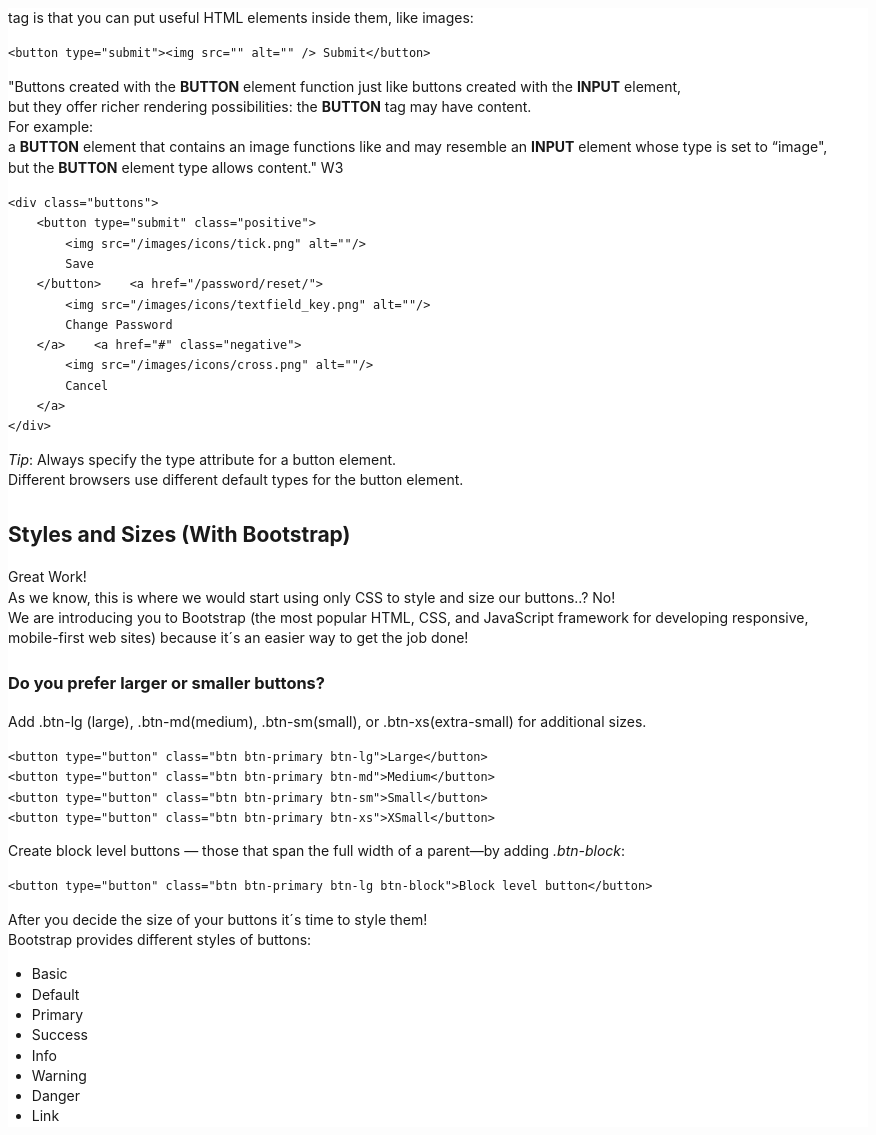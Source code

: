 tag is that you can put useful HTML elements inside them, like images:

    <button type="submit"><img src="" alt="" /> Submit</button>

"Buttons created with the **BUTTON** element function just like buttons created with the **INPUT** element,  
but they offer richer rendering possibilities: the **BUTTON** tag may have content.  
For example:  
a **BUTTON** element that contains an image functions like and may resemble an **INPUT** element whose type is set to “image",  
but the **BUTTON** element type allows content." W3

    <div class="buttons">
        <button type="submit" class="positive">
            <img src="/images/icons/tick.png" alt=""/>
            Save
        </button>    <a href="/password/reset/">
            <img src="/images/icons/textfield_key.png" alt=""/>
            Change Password
        </a>    <a href="#" class="negative">
            <img src="/images/icons/cross.png" alt=""/>
            Cancel
        </a>
    </div>

*Tip*: Always specify the type attribute for a button element.  
Different browsers use different default types for the button element.

Styles and Sizes (With Bootstrap)
---------------------------------

Great Work!  
As we know, this is where we would start using only CSS to style and size our buttons..? No!  
We are introducing you to Bootstrap (the most popular HTML, CSS, and JavaScript framework for developing responsive,  
mobile-first web sites) because it´s an easier way to get the job done!

### Do you prefer larger or smaller buttons?

Add .btn-lg (large), .btn-md(medium), .btn-sm(small), or .btn-xs(extra-small) for additional sizes.

    <button type="button" class="btn btn-primary btn-lg">Large</button>
    <button type="button" class="btn btn-primary btn-md">Medium</button>
    <button type="button" class="btn btn-primary btn-sm">Small</button>
    <button type="button" class="btn btn-primary btn-xs">XSmall</button>

Create block level buttons — those that span the full width of a parent—by adding *.btn-block*:

    <button type="button" class="btn btn-primary btn-lg btn-block">Block level button</button>

After you decide the size of your buttons it´s time to style them!  
Bootstrap provides different styles of buttons:

-   Basic
-   Default
-   Primary
-   Success
-   Info
-   Warning
-   Danger
-   Link
